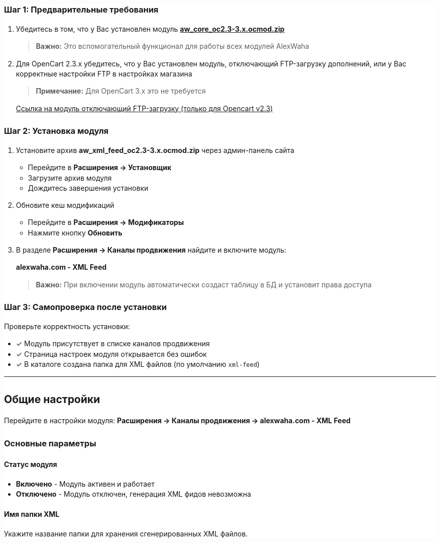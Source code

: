 ### Шаг 1: Предварительные требования

1. Убедитесь в том, что у Вас установлен модуль **[aw_core_oc2.3-3.x.ocmod.zip](https://github.com/AlexWaha/opencart-bundle/blob/master/Core/dist/aw_core_oc2.3_3.x.ocmod.zip)**

   > **Важно:** Это вспомогательный функционал для работы всех модулей AlexWaha

2. Для OpenCart 2.3.x убедитесь, что у Вас установлен модуль, отключающий FTP-загрузку дополнений, или у Вас корректные настройки FTP в настройках магазина

   > **Примечание:** Для OpenCart 3.x это не требуется

   [Ссылка на модуль отключающий FTP-загрузку (только для Opencart v2.3)](https://www.opencart.com/index.php?route=extension/extension/info&extension_id=18892)

### Шаг 2: Установка модуля

1. Установите архив **aw_xml_feed_oc2.3-3.x.ocmod.zip** через админ-панель сайта

   - Перейдите в **Расширения → Установщик**
   - Загрузите архив модуля
   - Дождитесь завершения установки

2. Обновите кеш модификаций

   - Перейдите в **Расширения → Модификаторы**
   - Нажмите кнопку **Обновить**

3. В разделе **Расширения → Каналы продвижения** найдите и включите модуль:

   **alexwaha.com - XML Feed**

   > **Важно:** При включении модуль автоматически создаст таблицу в БД и установит права доступа

### Шаг 3: Самопроверка после установки

Проверьте корректность установки:

- ✓ Модуль присутствует в списке каналов продвижения
- ✓ Страница настроек модуля открывается без ошибок
- ✓ В каталоге создана папка для XML файлов (по умолчанию `xml-feed`)

---

## Общие настройки

Перейдите в настройки модуля: **Расширения → Каналы продвижения → alexwaha.com - XML Feed**

### Основные параметры

#### Статус модуля
- **Включено** - Модуль активен и работает
- **Отключено** - Модуль отключен, генерация XML фидов невозможна

#### Имя папки XML
Укажите название папки для хранения сгенерированных XML файлов.
